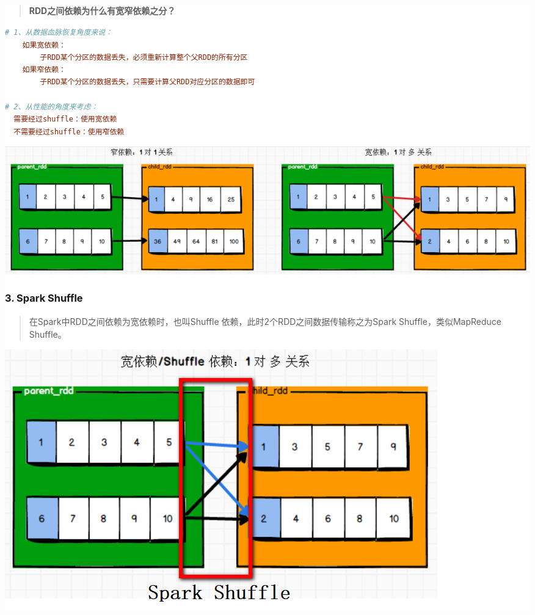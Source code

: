 > **RDD之间依赖为什么有宽窄依赖之分？**

```ini
# 1、从数据血脉恢复角度来说：
	如果宽依赖：
		子RDD某个分区的数据丢失，必须重新计算整个父RDD的所有分区
	如果窄依赖：
		子RDD某个分区的数据丢失，只需要计算父RDD对应分区的数据即可
  
# 2、从性能的角度来考虑：
  需要经过shuffle：使用宽依赖
  不需要经过shuffle：使用窄依赖
```

![1639119917010](assets/1639119917010.png)

### 3. Spark Shuffle

> 在Spark中RDD之间依赖为宽依赖时，也叫Shuffle 依赖，此时2个RDD之间数据传输称之为Spark Shuffle，类似MapReduce Shuffle。

![1639125907465](assets/1639125907465.png)
